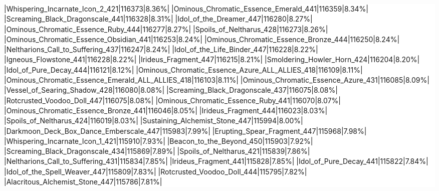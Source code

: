 |Whispering_Incarnate_Icon_2_421|116373|8.36%|
|Ominous_Chromatic_Essence_Emerald_441|116359|8.34%|
|Screaming_Black_Dragonscale_441|116328|8.31%|
|Idol_of_the_Dreamer_447|116280|8.27%|
|Ominous_Chromatic_Essence_Ruby_444|116277|8.27%|
|Spoils_of_Neltharus_428|116273|8.26%|
|Ominous_Chromatic_Essence_Obsidian_441|116253|8.24%|
|Ominous_Chromatic_Essence_Bronze_444|116250|8.24%|
|Neltharions_Call_to_Suffering_437|116247|8.24%|
|Idol_of_the_Life_Binder_447|116228|8.22%|
|Igneous_Flowstone_441|116228|8.22%|
|Irideus_Fragment_447|116215|8.21%|
|Smoldering_Howler_Horn_424|116204|8.20%|
|Idol_of_Pure_Decay_444|116121|8.12%|
|Ominous_Chromatic_Essence_Azure_ALL_ALLIES_418|116109|8.11%|
|Ominous_Chromatic_Essence_Emerald_ALL_ALLIES_418|116103|8.11%|
|Ominous_Chromatic_Essence_Azure_431|116085|8.09%|
|Vessel_of_Searing_Shadow_428|116080|8.08%|
|Screaming_Black_Dragonscale_437|116075|8.08%|
|Rotcrusted_Voodoo_Doll_447|116075|8.08%|
|Ominous_Chromatic_Essence_Ruby_441|116070|8.07%|
|Ominous_Chromatic_Essence_Bronze_441|116046|8.05%|
|Irideus_Fragment_444|116023|8.03%|
|Spoils_of_Neltharus_424|116019|8.03%|
|Sustaining_Alchemist_Stone_447|115994|8.00%|
|Darkmoon_Deck_Box_Dance_Emberscale_447|115983|7.99%|
|Erupting_Spear_Fragment_447|115968|7.98%|
|Whispering_Incarnate_Icon_1_421|115910|7.93%|
|Beacon_to_the_Beyond_450|115903|7.92%|
|Screaming_Black_Dragonscale_434|115869|7.89%|
|Spoils_of_Neltharus_421|115839|7.86%|
|Neltharions_Call_to_Suffering_431|115834|7.85%|
|Irideus_Fragment_441|115828|7.85%|
|Idol_of_Pure_Decay_441|115822|7.84%|
|Idol_of_the_Spell_Weaver_447|115809|7.83%|
|Rotcrusted_Voodoo_Doll_444|115795|7.82%|
|Alacritous_Alchemist_Stone_447|115786|7.81%|